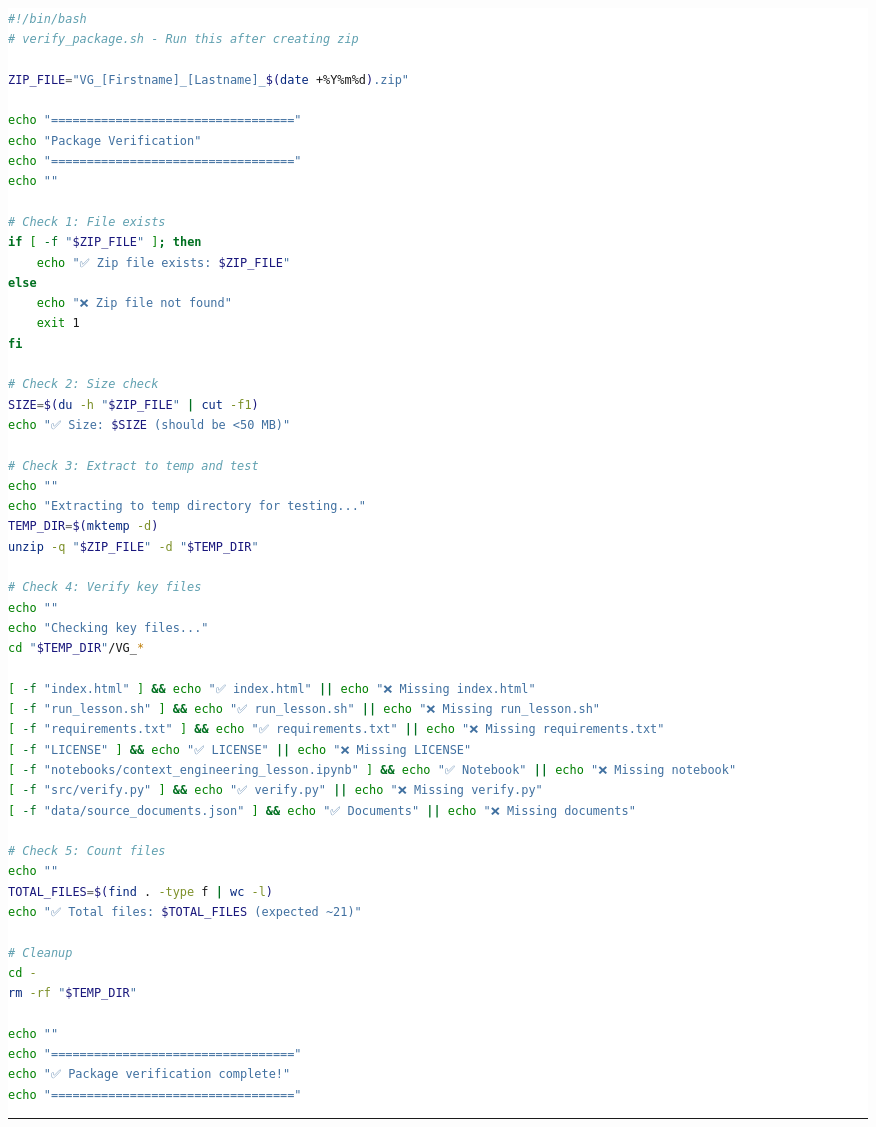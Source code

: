 ```bash
#!/bin/bash
# verify_package.sh - Run this after creating zip

ZIP_FILE="VG_[Firstname]_[Lastname]_$(date +%Y%m%d).zip"

echo "=================================="
echo "Package Verification"
echo "=================================="
echo ""

# Check 1: File exists
if [ -f "$ZIP_FILE" ]; then
    echo "✅ Zip file exists: $ZIP_FILE"
else
    echo "❌ Zip file not found"
    exit 1
fi

# Check 2: Size check
SIZE=$(du -h "$ZIP_FILE" | cut -f1)
echo "✅ Size: $SIZE (should be <50 MB)"

# Check 3: Extract to temp and test
echo ""
echo "Extracting to temp directory for testing..."
TEMP_DIR=$(mktemp -d)
unzip -q "$ZIP_FILE" -d "$TEMP_DIR"

# Check 4: Verify key files
echo ""
echo "Checking key files..."
cd "$TEMP_DIR"/VG_*

[ -f "index.html" ] && echo "✅ index.html" || echo "❌ Missing index.html"
[ -f "run_lesson.sh" ] && echo "✅ run_lesson.sh" || echo "❌ Missing run_lesson.sh"
[ -f "requirements.txt" ] && echo "✅ requirements.txt" || echo "❌ Missing requirements.txt"
[ -f "LICENSE" ] && echo "✅ LICENSE" || echo "❌ Missing LICENSE"
[ -f "notebooks/context_engineering_lesson.ipynb" ] && echo "✅ Notebook" || echo "❌ Missing notebook"
[ -f "src/verify.py" ] && echo "✅ verify.py" || echo "❌ Missing verify.py"
[ -f "data/source_documents.json" ] && echo "✅ Documents" || echo "❌ Missing documents"

# Check 5: Count files
echo ""
TOTAL_FILES=$(find . -type f | wc -l)
echo "✅ Total files: $TOTAL_FILES (expected ~21)"

# Cleanup
cd -
rm -rf "$TEMP_DIR"

echo ""
echo "=================================="
echo "✅ Package verification complete!"
echo "=================================="
```

---
